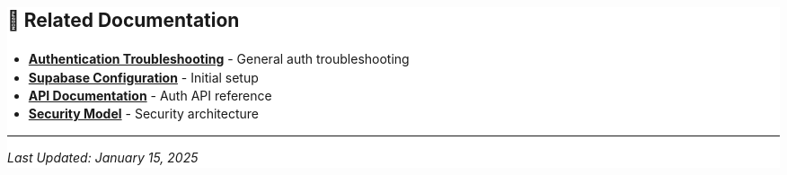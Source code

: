 
## 🔗 Related Documentation

- **[Authentication Troubleshooting](./auth.md)** - General auth troubleshooting
- **[Supabase Configuration](../setup/supabase-configuration.md)** - Initial setup
- **[API Documentation](../api/auth.md)** - Auth API reference
- **[Security Model](../security/README.md)** - Security architecture

---

*Last Updated: January 15, 2025* 